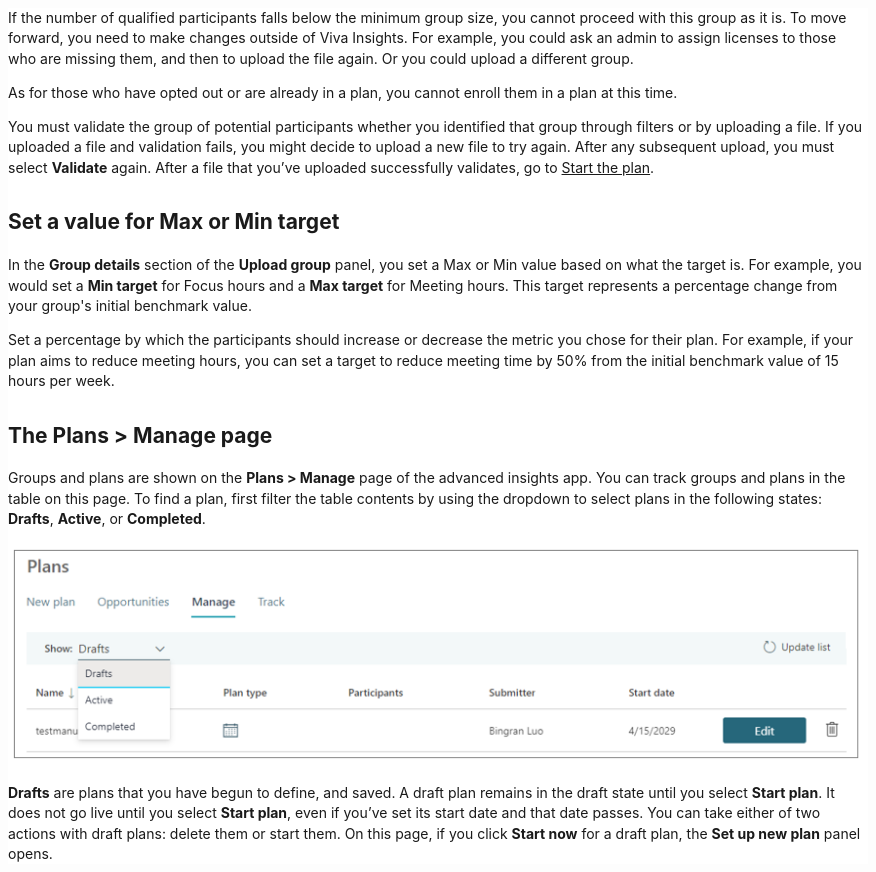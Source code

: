 If the number of qualified participants falls below the minimum group size, you cannot proceed with this group as it is. To move forward, you need to make changes outside of Viva Insights. For example, you could ask an admin to assign licenses to those who are missing them, and then to upload the file again. Or you could upload a different group. 

As for those who have opted out or are already in a plan, you cannot enroll them in a plan at this time. 

You must validate the group of potential participants whether you identified that group through filters or by uploading a file. If you uploaded a file and validation fails, you might decide to upload a new file to try again. After any subsequent upload, you must select **Validate** again. After a file that you’ve uploaded successfully validates, go to [Start the plan](solutionsv2-task.md#start-the-plan).

## Set a value for Max or Min target

In the **Group details** section of the **Upload group** panel, you set a Max or Min value based on what the target is. For example, you would set a **Min target** for Focus hours and a **Max target** for Meeting hours. This target represents a percentage change from your group's initial benchmark value.

Set a percentage by which the participants should increase or decrease the metric you chose for their plan. For example, if your plan aims to reduce meeting hours, you can set a target to reduce meeting time by 50% from the initial benchmark value of 15 hours per week.





## The Plans > Manage page

Groups and plans are shown on the **Plans > Manage** page of the advanced insights app. You can track groups and plans in the table on this page. To find a plan, first filter the table contents by using the dropdown to select plans in the following states: **Drafts**, **Active**, or **Completed**.

![Manage.](../images/wpa/tutorials/solutions-manage.png)

**Drafts** are plans that you have begun to define, and saved. A draft plan remains in the draft state until you select **Start plan**. It does not go live until you select **Start plan**, even if you’ve set its start date and that date passes. You can take either of two actions with draft plans: delete them or start them. On this page, if you click **Start now** for a draft plan, the **Set up new plan** panel opens. 
